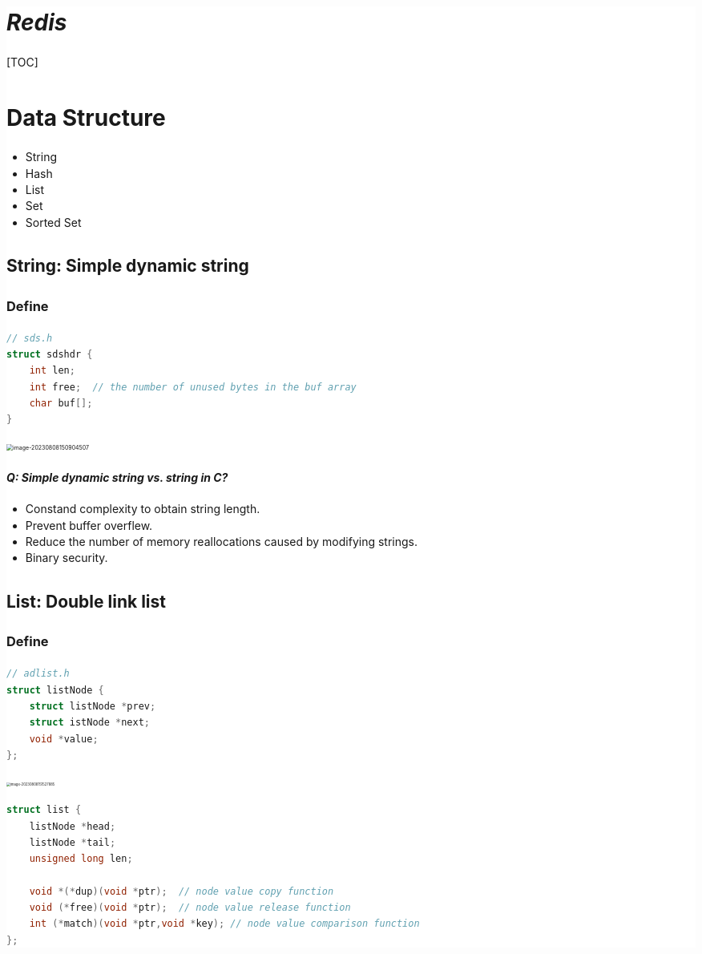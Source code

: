 # $Redis$

[TOC]

# Data Structure

- String
- Hash
- List
- Set
- Sorted Set

## String: Simple dynamic string

### Define

```cpp
// sds.h
struct sdshdr {
    int len;
    int free;  // the number of unused bytes in the buf array
    char buf[];
}
```

<img src="./assets/image-20230808150904507.png" alt="image-20230808150904507" style="zoom: 50%;" />

#### *Q: Simple dynamic string vs. string in C?*

- Constand complexity to obtain string length.
- Prevent buffer overflew.
- Reduce the number of memory reallocations caused by modifying strings.
- Binary security.

## List: Double link list

### Define

```cpp
// adlist.h
struct listNode {
    struct listNode *prev;
    struct istNode *next;
    void *value;
};
```

<img src="./assets/image-20230808151527885.png" alt="image-20230808151527885" style="zoom:30%;" />

```cpp
struct list {
    listNode *head;
    listNode *tail;
    unsigned long len;
    
    void *(*dup)(void *ptr);  // node value copy function
    void (*free)(void *ptr);  // node value release function 
    int (*match)(void *ptr,void *key); // node value comparison function
};
```
